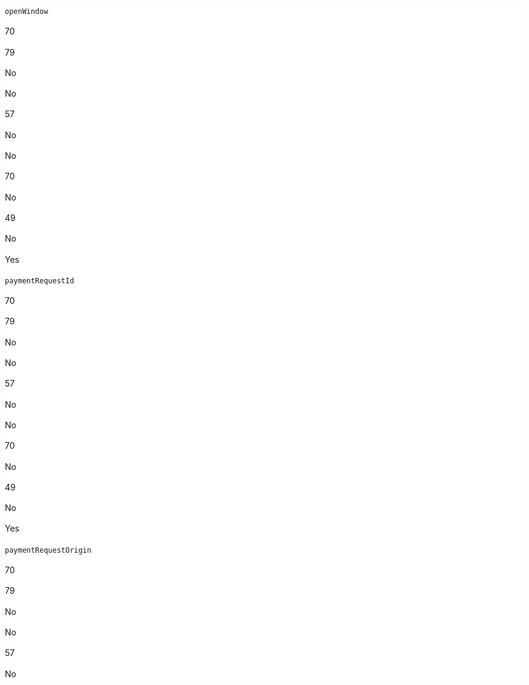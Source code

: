 `openWindow`

70

79

No

No

57

No

No

70

No

49

No

Yes

`paymentRequestId`

70

79

No

No

57

No

No

70

No

49

No

Yes

`paymentRequestOrigin`

70

79

No

No

57

No
